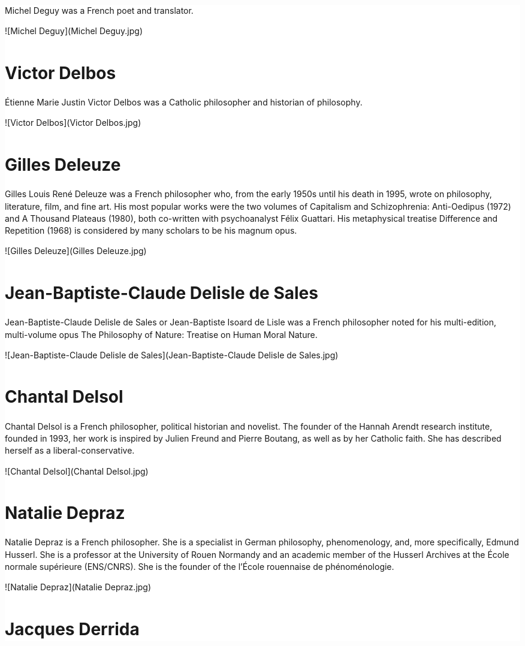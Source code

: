 Michel Deguy was a French poet and translator.

![Michel Deguy](Michel Deguy.jpg)

# Victor Delbos

Étienne Marie Justin Victor Delbos was a Catholic philosopher and historian of philosophy.

![Victor Delbos](Victor Delbos.jpg)

# Gilles Deleuze

Gilles Louis René Deleuze was a French philosopher who, from the early 1950s until his death in 1995, wrote on philosophy, literature, film, and fine art. His most popular works were the two volumes of Capitalism and Schizophrenia: Anti-Oedipus (1972) and A Thousand Plateaus (1980), both co-written with psychoanalyst Félix Guattari. His metaphysical treatise Difference and Repetition (1968) is considered by many scholars to be his magnum opus.

![Gilles Deleuze](Gilles Deleuze.jpg)

# Jean-Baptiste-Claude Delisle de Sales

Jean-Baptiste-Claude Delisle de Sales or Jean-Baptiste Isoard de Lisle was a French philosopher noted for his multi-edition, multi-volume opus The Philosophy of Nature: Treatise on Human Moral Nature.

![Jean-Baptiste-Claude Delisle de Sales](Jean-Baptiste-Claude Delisle de Sales.jpg)

# Chantal Delsol

Chantal Delsol is a French philosopher, political historian and novelist. The founder of the Hannah Arendt research institute, founded in 1993, her work is inspired by Julien Freund and Pierre Boutang, as well as by her Catholic faith. She has described herself as a liberal-conservative.

![Chantal Delsol](Chantal Delsol.jpg)

# Natalie Depraz

Natalie Depraz is a French philosopher. She is a specialist in German philosophy, phenomenology, and, more specifically, Edmund Husserl. She is a professor at the University of Rouen Normandy and an academic member of the Husserl Archives at the École normale supérieure (ENS/CNRS). She is the founder of the l’École rouennaise de phénoménologie.

![Natalie Depraz](Natalie Depraz.jpg)

# Jacques Derrida
